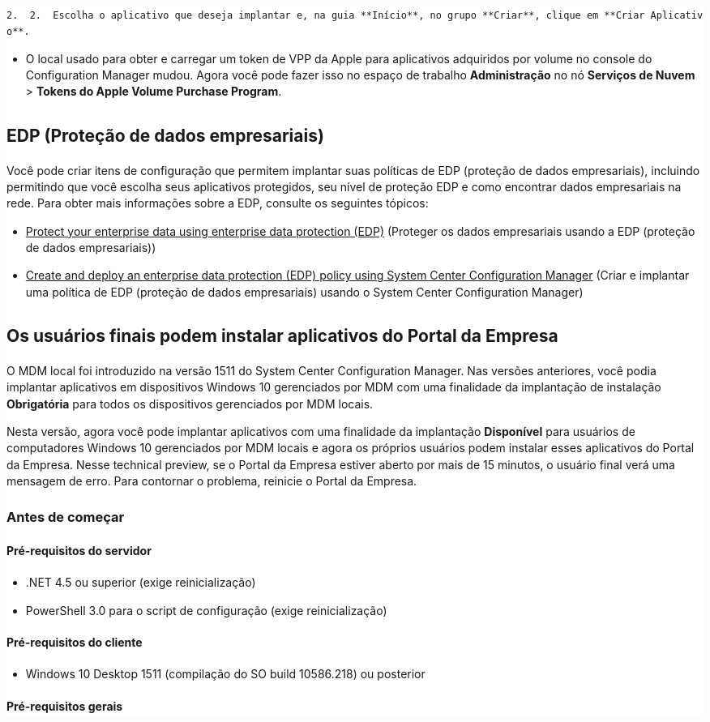     2.  2.  Escolha o aplicativo que deseja implantar e, na guia **Início**, no grupo **Criar**, clique em **Criar Aplicativo**.  

-   O local usado para obter e carregar um token de VPP da Apple para aplicativos adquiridos por volume no console do Configuration Manager mudou. Agora você pode fazer isso no espaço de trabalho **Administração** no nó **Serviços de Nuvem** > **Tokens do Apple Volume Purchase Program**.  

##  <a name="a-namebkmkvppa-enterprise-data-protection-edp"></a><a name="BKMK_VPP"></a> EDP (Proteção de dados empresariais)  
 Você pode criar itens de configuração que permitem implantar suas políticas de EDP (proteção de dados empresariais), incluindo permitindo que você escolha seus aplicativos protegidos, seu nível de proteção EDP e como encontrar dados empresariais na rede. Para obter mais informações sobre a EDP, consulte os seguintes tópicos:  

-   [Protect your enterprise data using enterprise data protection (EDP)](https://technet.microsoft.com/itpro/windows/keep-secure/protect-enterprise-data-using-edp) (Proteger os dados empresariais usando a EDP (proteção de dados empresariais))  

-   [Create and deploy an enterprise data protection (EDP) policy using System Center Configuration Manager](https://technet.microsoft.com/itpro/windows/keep-secure/create-edp-policy-using-sccm) (Criar e implantar uma política de EDP (proteção de dados empresariais) usando o System Center Configuration Manager)  

##  <a name="a-namebkmkenda-end-users-can-install-apps-from-the-company-portal"></a><a name="BKMK_End"></a> Os usuários finais podem instalar aplicativos do Portal da Empresa  
 O MDM local foi introduzido na versão 1511 do System Center Configuration Manager. Nas versões anteriores, você podia implantar aplicativos em dispositivos Windows 10 gerenciados por MDM com uma finalidade da implantação de instalação **Obrigatória** para todos os dispositivos gerenciados por MDM locais.  

 Nesta versão, agora você pode implantar aplicativos com uma finalidade da implantação **Disponível** para usuários de computadores Windows 10 gerenciados por MDM locais e agora os próprios usuários podem instalar esses aplicativos do Portal da Empresa.
Nesse technical preview, se o Portal da Empresa estiver aberto por mais de 15 minutos, o usuário final verá uma mensagem de erro. Para contornar o problema, reinicie o Portal da Empresa.  

### <a name="before-you-start"></a>Antes de começar  

#### <a name="server-prerequisites"></a>Pré-requisitos do servidor  

-   .NET 4.5 ou superior (exige reinicialização)  

-   PowerShell 3.0 para o script de configuração (exige reinicialização)  

#### <a name="client-prerequisites"></a>Pré-requisitos do cliente  

-   Windows 10 Desktop 1511 (compilação do SO build 10586.218) ou posterior  

#### <a name="general-prerequisites"></a>Pré-requisitos gerais  
